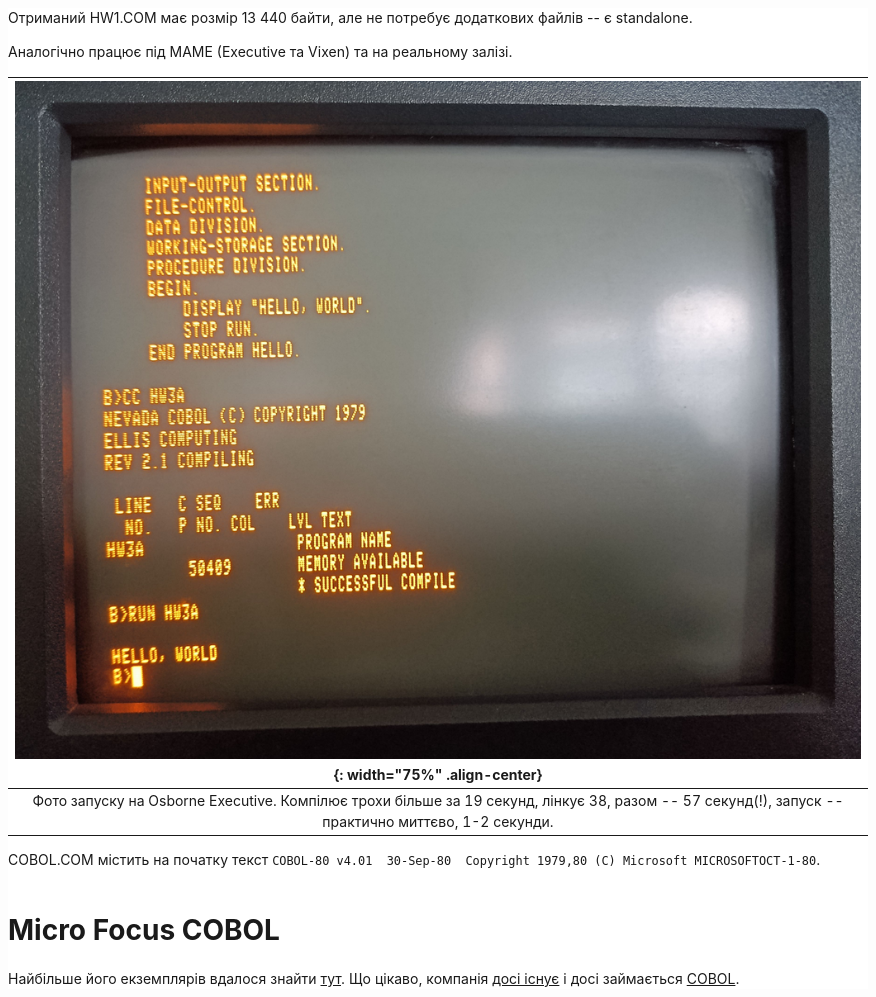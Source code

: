Отриманий HW1.COM має розмір 13 440  байти, але не потребує додаткових файлів -- є standalone.

Аналогічно працює під MAME (Executive та Vixen) та на реальному залізі.

| ![](/retrocomputing/cpm/pics/cobol_nevada_osbe_1.jpg){: width="75%" .align-center} |
|:--------------------------------------------------:|
| Фото запуску на Osborne Executive. Компілює трохи більше за 19 секунд,  лінкує 38, разом -- 57 секунд(!), запуск -- практично миттєво, 1-2 секунди.|


COBOL.COM містить на початку текст ``COBOL-80 v4.01  30-Sep-80  Copyright 1979,80 (C) Microsoft MICROSOFTOCT-1-80``.

# Micro Focus COBOL

Найбільше його екземплярів вдалося знайти [тут](https://www.roug.org/retrocomputing/languages/cobol/microfocus). Що цікаво, компанія [досі існує](https://en.wikipedia.org/wiki/Micro_Focus) і досі займається [COBOL](https://www.microfocus.com/en-us/portfolio/cobol). 
